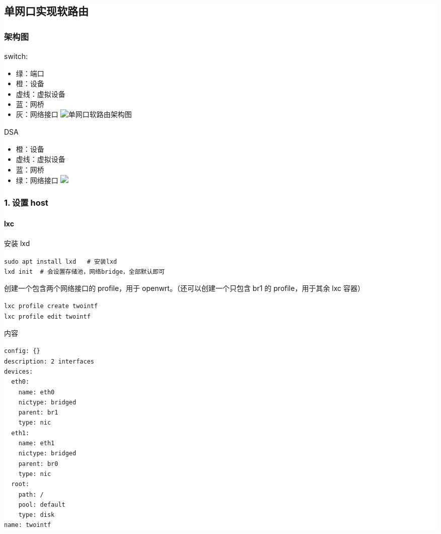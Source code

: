 ## 单网口实现软路由

### 架构图

switch:

- 绿：端口  
- 橙：设备  
- 虚线：虚拟设备  
- 蓝：网桥  
- 灰：网络接口
![单网口软路由架构图](https://raw.githubusercontent.com/TheRainstorm/.image-bed/main/picgo/20221108140021.png)

DSA

- 橙：设备  
- 虚线：虚拟设备  
- 蓝：网桥  
- 绿：网络接口
![](https://raw.githubusercontent.com/TheRainstorm/.image-bed/main/picgo/20221108140122.png)

### 1. 设置 host

#### lxc

安装 lxd

```
sudo apt install lxd   # 安装lxd
lxd init  # 会设置存储池，网络bridge，全部默认即可
```

创建一个包含两个网络接口的 profile，用于 openwrt。（还可以创建一个只包含 br1 的 profile，用于其余 lxc 容器）

```
lxc profile create twointf
lxc profile edit twointf
```

内容

```
config: {}
description: 2 interfaces
devices:
  eth0:
    name: eth0
    nictype: bridged
    parent: br1
    type: nic
  eth1:
    name: eth1
    nictype: bridged
    parent: br0
    type: nic
  root:
    path: /
    pool: default
    type: disk
name: twointf
```

